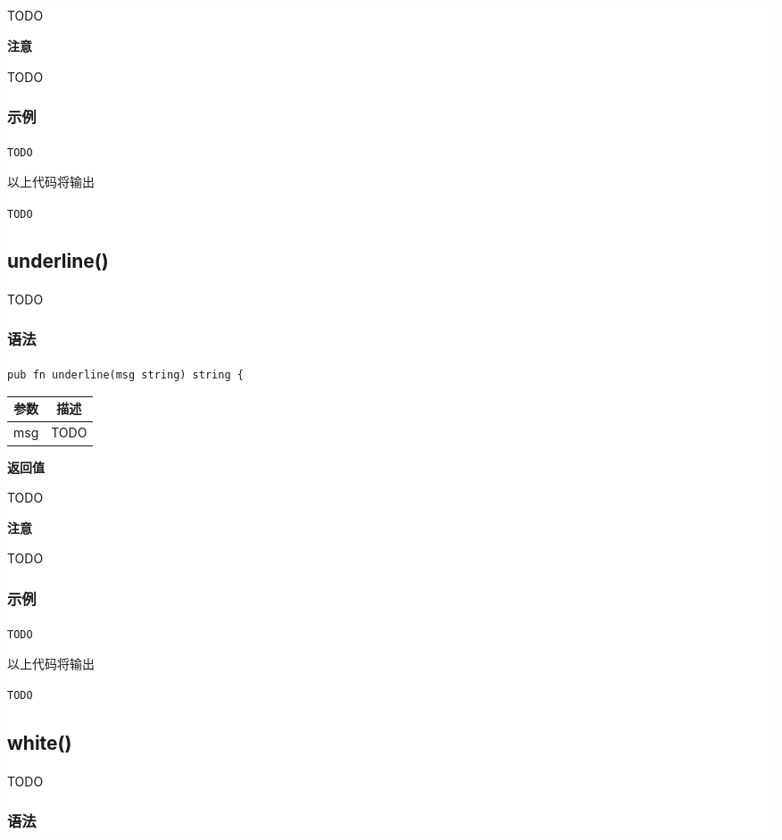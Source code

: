TODO

**注意**

TODO

### 示例

```
TODO
```

以上代码将输出

```
TODO
```

## underline()

TODO

### 语法

```
pub fn underline(msg string) string {
```

参数|描述
---|---
msg|TODO

**返回值**

TODO

**注意**

TODO

### 示例

```
TODO
```

以上代码将输出

```
TODO
```

## white()

TODO

### 语法
